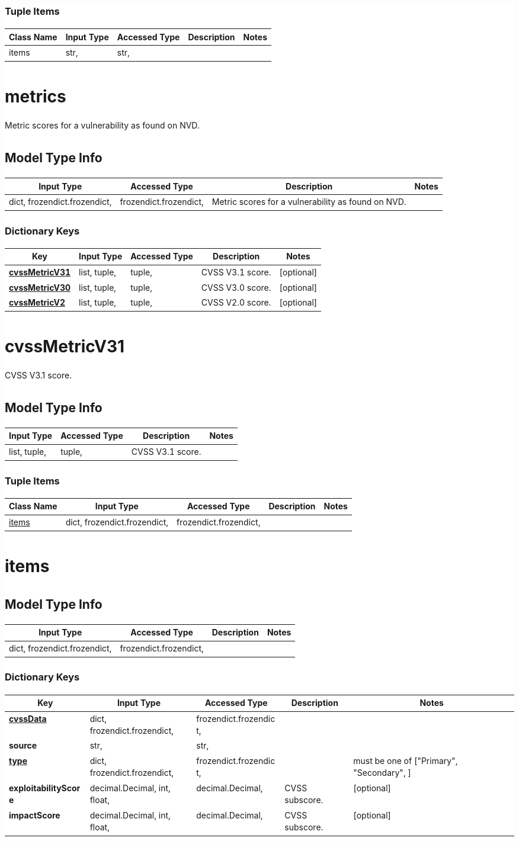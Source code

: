 ### Tuple Items
Class Name | Input Type | Accessed Type | Description | Notes
------------- | ------------- | ------------- | ------------- | -------------
items | str,  | str,  |  | 

# metrics

Metric scores for a vulnerability as found on NVD.

## Model Type Info
Input Type | Accessed Type | Description | Notes
------------ | ------------- | ------------- | -------------
dict, frozendict.frozendict,  | frozendict.frozendict,  | Metric scores for a vulnerability as found on NVD. | 

### Dictionary Keys
Key | Input Type | Accessed Type | Description | Notes
------------ | ------------- | ------------- | ------------- | -------------
**[cvssMetricV31](#cvssMetricV31)** | list, tuple,  | tuple,  | CVSS V3.1 score. | [optional] 
**[cvssMetricV30](#cvssMetricV30)** | list, tuple,  | tuple,  | CVSS V3.0 score. | [optional] 
**[cvssMetricV2](#cvssMetricV2)** | list, tuple,  | tuple,  | CVSS V2.0 score. | [optional] 

# cvssMetricV31

CVSS V3.1 score.

## Model Type Info
Input Type | Accessed Type | Description | Notes
------------ | ------------- | ------------- | -------------
list, tuple,  | tuple,  | CVSS V3.1 score. | 

### Tuple Items
Class Name | Input Type | Accessed Type | Description | Notes
------------- | ------------- | ------------- | ------------- | -------------
[items](#items) | dict, frozendict.frozendict,  | frozendict.frozendict,  |  | 

# items

## Model Type Info
Input Type | Accessed Type | Description | Notes
------------ | ------------- | ------------- | -------------
dict, frozendict.frozendict,  | frozendict.frozendict,  |  | 

### Dictionary Keys
Key | Input Type | Accessed Type | Description | Notes
------------ | ------------- | ------------- | ------------- | -------------
**[cvssData](#cvssData)** | dict, frozendict.frozendict,  | frozendict.frozendict,  |  | 
**source** | str,  | str,  |  | 
**[type](#type)** | dict, frozendict.frozendict,  | frozendict.frozendict,  |  | must be one of ["Primary", "Secondary", ] 
**exploitabilityScore** | decimal.Decimal, int, float,  | decimal.Decimal,  | CVSS subscore. | [optional] 
**impactScore** | decimal.Decimal, int, float,  | decimal.Decimal,  | CVSS subscore. | [optional] 
